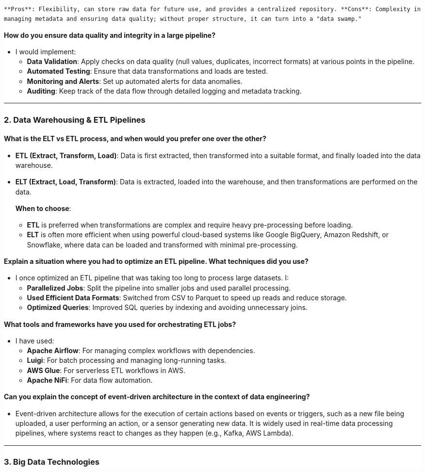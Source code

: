     **Pros**: Flexibility, can store raw data for future use, and provides a centralized repository. **Cons**: Complexity in managing metadata and ensuring data quality; without proper structure, it can turn into a "data swamp."

**How do you ensure data quality and integrity in a large pipeline?**

- I would implement:
    - **Data Validation**: Apply checks on data quality (null values, duplicates, incorrect formats) at various points in the pipeline.
    - **Automated Testing**: Ensure that data transformations and loads are tested.
    - **Monitoring and Alerts**: Set up automated alerts for data anomalies.
    - **Auditing**: Keep track of the data flow through detailed logging and metadata tracking.

---

### 2. **Data Warehousing & ETL Pipelines**

**What is the ELT vs ETL process, and when would you prefer one over the other?**

- **ETL (Extract, Transform, Load)**: Data is first extracted, then transformed into a suitable format, and finally loaded into the data warehouse.
    
- **ELT (Extract, Load, Transform)**: Data is extracted, loaded into the warehouse, and then transformations are performed on the data.
    
    **When to choose**:
    
    - **ETL** is preferred when transformations are complex and require heavy pre-processing before loading.
    - **ELT** is often more efficient when using powerful cloud-based systems like Google BigQuery, Amazon Redshift, or Snowflake, where data can be loaded and transformed with minimal pre-processing.

**Explain a situation where you had to optimize an ETL pipeline. What techniques did you use?**

- I once optimized an ETL pipeline that was taking too long to process large datasets. I:
    - **Parallelized Jobs**: Split the pipeline into smaller jobs and used parallel processing.
    - **Used Efficient Data Formats**: Switched from CSV to Parquet to speed up reads and reduce storage.
    - **Optimized Queries**: Improved SQL queries by indexing and avoiding unnecessary joins.

**What tools and frameworks have you used for orchestrating ETL jobs?**

- I have used:
    - **Apache Airflow**: For managing complex workflows with dependencies.
    - **Luigi**: For batch processing and managing long-running tasks.
    - **AWS Glue**: For serverless ETL workflows in AWS.
    - **Apache NiFi**: For data flow automation.

**Can you explain the concept of event-driven architecture in the context of data engineering?**

- Event-driven architecture allows for the execution of certain actions based on events or triggers, such as a new file being uploaded, a user performing an action, or a sensor generating new data. It is widely used in real-time data processing pipelines, where systems react to changes as they happen (e.g., Kafka, AWS Lambda).

---

### 3. **Big Data Technologies**
